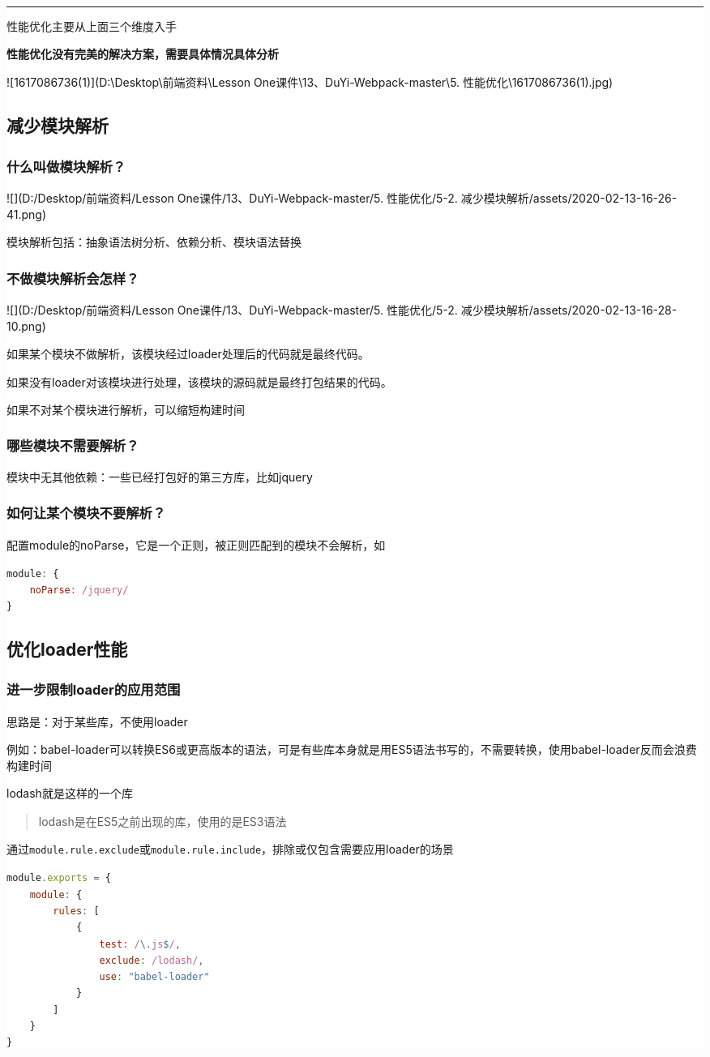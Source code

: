 ---------

性能优化主要从上面三个维度入手

**性能优化没有完美的解决方案，需要具体情况具体分析**

![1617086736(1)](D:\Desktop\前端资料\Lesson One课件\13、DuYi-Webpack-master\5. 性能优化\1617086736(1).jpg)

## 减少模块解析

### 什么叫做模块解析？

![](D:/Desktop/前端资料/Lesson One课件/13、DuYi-Webpack-master/5. 性能优化/5-2. 减少模块解析/assets/2020-02-13-16-26-41.png)

模块解析包括：抽象语法树分析、依赖分析、模块语法替换

### 不做模块解析会怎样？

![](D:/Desktop/前端资料/Lesson One课件/13、DuYi-Webpack-master/5. 性能优化/5-2. 减少模块解析/assets/2020-02-13-16-28-10.png)

如果某个模块不做解析，该模块经过loader处理后的代码就是最终代码。

如果没有loader对该模块进行处理，该模块的源码就是最终打包结果的代码。

如果不对某个模块进行解析，可以缩短构建时间

### 哪些模块不需要解析？

模块中无其他依赖：一些已经打包好的第三方库，比如jquery

### 如何让某个模块不要解析？

配置module的noParse，它是一个正则，被正则匹配到的模块不会解析，如

```js
module: {
    noParse: /jquery/
}
```

## 优化loader性能

### 进一步限制loader的应用范围

思路是：对于某些库，不使用loader

例如：babel-loader可以转换ES6或更高版本的语法，可是有些库本身就是用ES5语法书写的，不需要转换，使用babel-loader反而会浪费构建时间

lodash就是这样的一个库

> lodash是在ES5之前出现的库，使用的是ES3语法

通过`module.rule.exclude`或`module.rule.include`，排除或仅包含需要应用loader的场景

```js
module.exports = {
    module: {
        rules: [
            {
                test: /\.js$/,
                exclude: /lodash/,
                use: "babel-loader"
            }
        ]
    }
}
```
